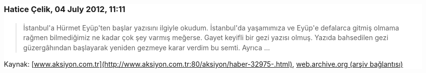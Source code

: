 ### Hatice Çelik, 04 July 2012, 11:11
> İstanbul'a Hürmet Eyüp'ten başlar yazısını ilgiyle okudum. İstanbul'da yaşamımıza ve Eyüp'e defalarca gitmiş olmama rağmen bilmediğimiz ne kadar çok şey varmış meğerse. Gayet keyifli bir gezi yazısı olmuş. Yazıda bahsedilen gezi güzergâhından başlayarak yeniden gezmeye karar verdim bu semti. Ayrıca ...

Kaynak: [www.aksiyon.com.tr](http://www.aksiyon.com.tr:80/aksiyon/haber-32975-.html), [web.archive.org (arşiv bağlantısı)](http://web.archive.org/web/20120815192935/http://www.aksiyon.com.tr:80/aksiyon/haber-32975-.html)
